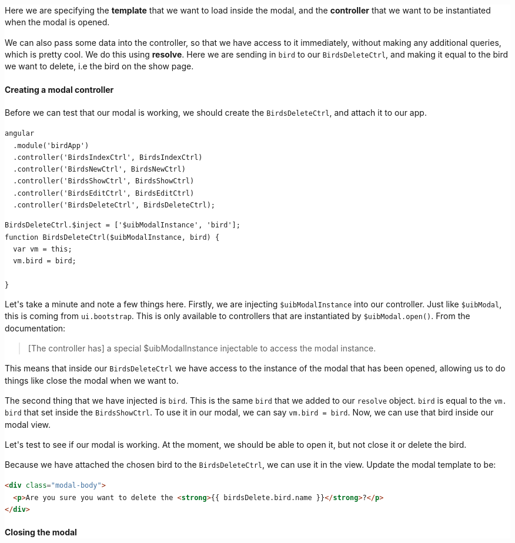 Here we are specifying the **template** that we want to load inside the modal, and the **controller** that we want to be instantiated when the modal is opened. 

We can also pass some data into the controller, so that we have access to it immediately, without making any additional queries, which is pretty cool. We do this using **resolve**. Here we are sending in `bird` to our `BirdsDeleteCtrl`, and making it equal to the bird we want to delete, i.e the bird on the show page.

#### Creating a modal controller

Before we can test that our modal is working, we should create the `BirdsDeleteCtrl`, and attach it to our app.

```
angular
  .module('birdApp')
  .controller('BirdsIndexCtrl', BirdsIndexCtrl)
  .controller('BirdsNewCtrl', BirdsNewCtrl)
  .controller('BirdsShowCtrl', BirdsShowCtrl)
  .controller('BirdsEditCtrl', BirdsEditCtrl)
  .controller('BirdsDeleteCtrl', BirdsDeleteCtrl);
```

```
BirdsDeleteCtrl.$inject = ['$uibModalInstance', 'bird'];
function BirdsDeleteCtrl($uibModalInstance, bird) {
  var vm = this;
  vm.bird = bird;

}
```

Let's take a minute and note a few things here. Firstly, we are injecting `$uibModalInstance` into our controller. Just like `$uibModal`, this is coming from `ui.bootstrap`. This is only available to controllers that are instantiated by `$uibModal.open()`. From the documentation:

> [The controller has] a special $uibModalInstance injectable to access the modal instance.

This means that inside our `BirdsDeleteCtrl` we have access to the instance of the modal that has been opened, allowing us to do things like close the modal when we want to.

The second thing that we have injected is `bird`. This is the same `bird` that we added to our `resolve` object. `bird` is equal to the `vm.bird` that set inside the `BirdsShowCtrl`. To use it in our modal, we can say `vm.bird = bird`. Now, we can use that bird inside our modal view.

Let's test to see if our modal is working. At the moment, we should be able to open it, but not close it or delete the bird.

Because we have attached the chosen bird to the `BirdsDeleteCtrl`, we can use it in the view. Update the modal template to be:

```html
<div class="modal-body">
  <p>Are you sure you want to delete the <strong>{{ birdsDelete.bird.name }}</strong>?</p>
</div>
```

#### Closing the modal
